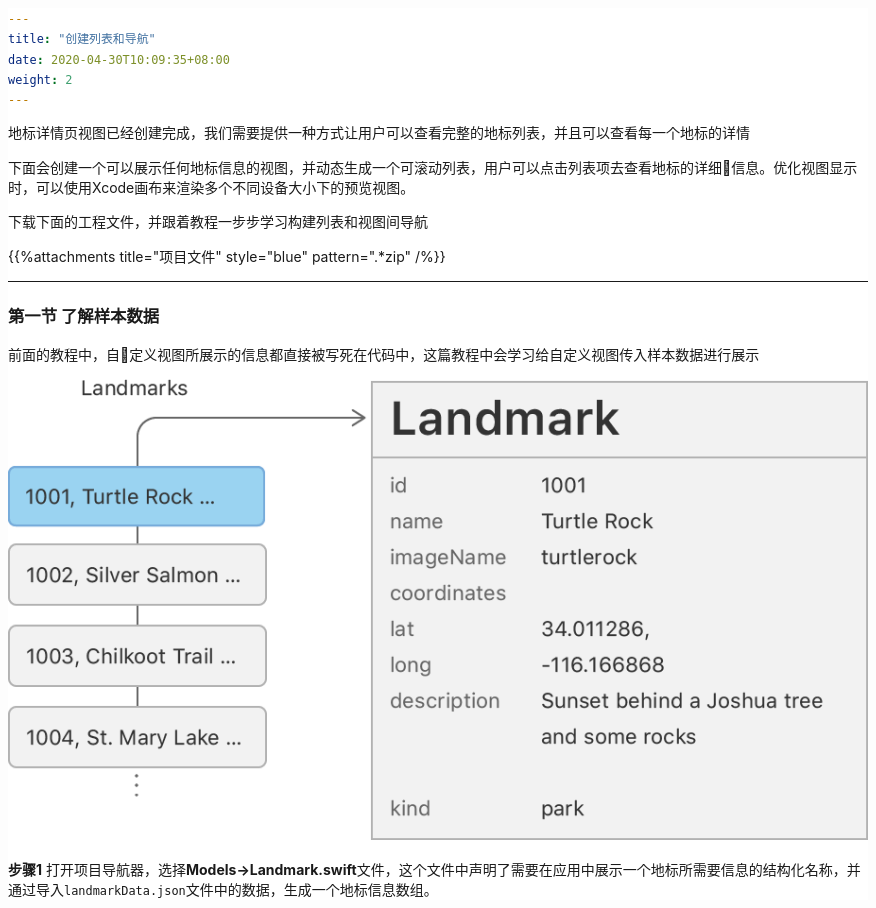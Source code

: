 ```yaml
---
title: "创建列表和导航"
date: 2020-04-30T10:09:35+08:00
weight: 2
---
```


地标详情页视图已经创建完成，我们需要提供一种方式让用户可以查看完整的地标列表，并且可以查看每一个地标的详情

下面会创建一个可以展示任何地标信息的视图，并动态生成一个可滚动列表，用户可以点击列表项去查看地标的详细信息。优化视图显示时，可以使用Xcode画布来渲染多个不同设备大小下的预览视图。

下载下面的工程文件，并跟着教程一步步学习构建列表和视图间导航

{{%attachments title="项目文件" style="blue" pattern=".*zip" /%}}

---

### 第一节 了解样本数据

前面的教程中，自定义视图所展示的信息都直接被写死在代码中，这篇教程中会学习给自定义视图传入样本数据进行展示

![swiftui-building-list](/swiftui/swiftui_essentials/images/swiftui-building-list.png?width=20pc)

**步骤1** 打开项目导航器，选择**Models->Landmark.swift**文件，这个文件中声明了需要在应用中展示一个地标所需要信息的结构化名称，并通过导入`landmarkData.json`文件中的数据，生成一个地标信息数组。
